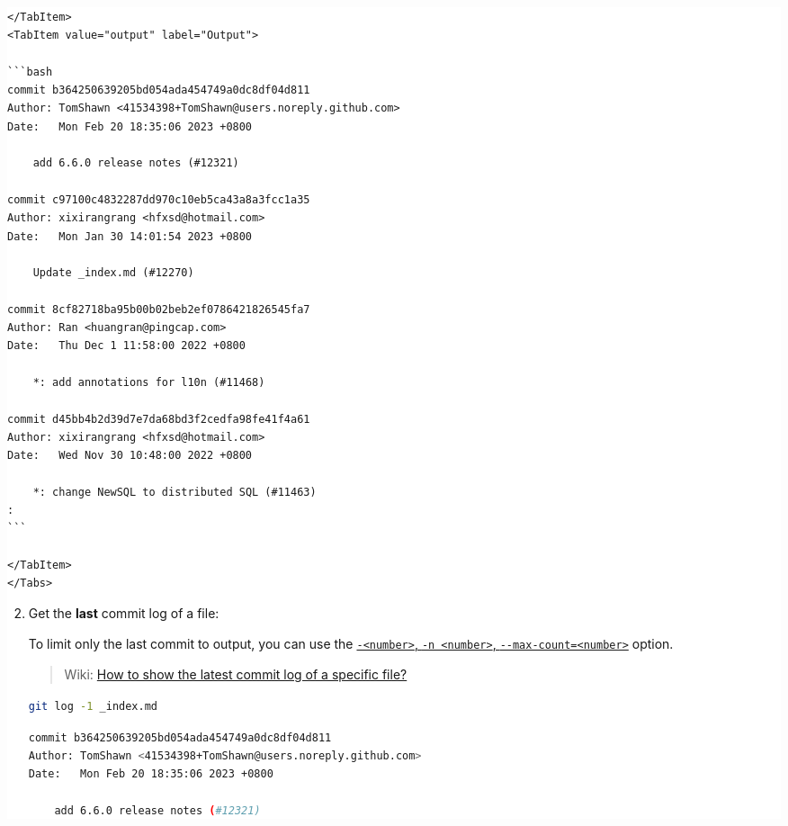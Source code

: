     </TabItem>
    <TabItem value="output" label="Output">

    ```bash
    commit b364250639205bd054ada454749a0dc8df04d811
    Author: TomShawn <41534398+TomShawn@users.noreply.github.com>
    Date:   Mon Feb 20 18:35:06 2023 +0800

        add 6.6.0 release notes (#12321)

    commit c97100c4832287dd970c10eb5ca43a8a3fcc1a35
    Author: xixirangrang <hfxsd@hotmail.com>
    Date:   Mon Jan 30 14:01:54 2023 +0800

        Update _index.md (#12270)

    commit 8cf82718ba95b00b02beb2ef0786421826545fa7
    Author: Ran <huangran@pingcap.com>
    Date:   Thu Dec 1 11:58:00 2022 +0800

        *: add annotations for l10n (#11468)

    commit d45bb4b2d39d7e7da68bd3f2cedfa98fe41f4a61
    Author: xixirangrang <hfxsd@hotmail.com>
    Date:   Wed Nov 30 10:48:00 2022 +0800

        *: change NewSQL to distributed SQL (#11463)
    :
    ```

    </TabItem>
    </Tabs>

2. Get the **last** commit log of a file:

    To limit only the last commit to output, you can use the [`-<number>`, `-n <number>`, `--max-count=<number>`](https://git-scm.com/docs/git-log#Documentation/git-log.txt--ltnumbergt) option.

    > Wiki: [How to show the latest commit log of a specific file?](/git-wiki#how-to-show-the-latest-commit-log-of-a-specific-file)

    <Tabs>
    <TabItem value="command" label="Command">

    ```bash
    git log -1 _index.md
    ```

    </TabItem>
    <TabItem value="output" label="Output">

    ```bash
    commit b364250639205bd054ada454749a0dc8df04d811
    Author: TomShawn <41534398+TomShawn@users.noreply.github.com>
    Date:   Mon Feb 20 18:35:06 2023 +0800

        add 6.6.0 release notes (#12321)
    ```
